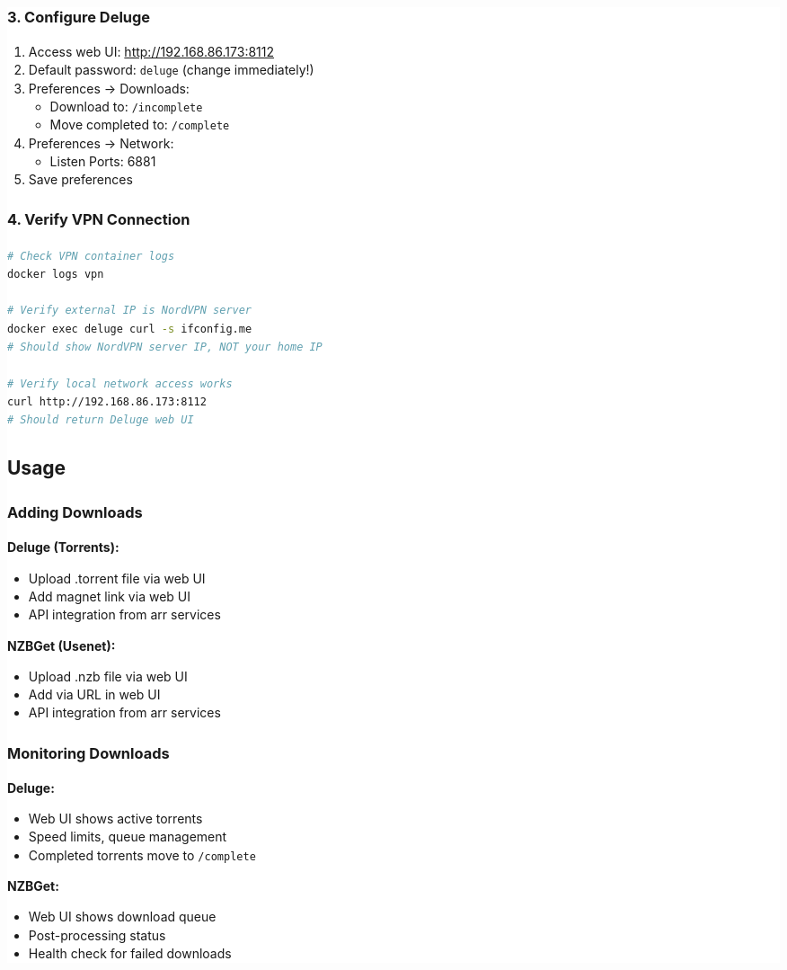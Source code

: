 ### 3. Configure Deluge

1. Access web UI: http://192.168.86.173:8112
2. Default password: `deluge` (change immediately!)
3. Preferences → Downloads:
   - Download to: `/incomplete`
   - Move completed to: `/complete`
4. Preferences → Network:
   - Listen Ports: 6881
5. Save preferences

### 4. Verify VPN Connection

```bash
# Check VPN container logs
docker logs vpn

# Verify external IP is NordVPN server
docker exec deluge curl -s ifconfig.me
# Should show NordVPN server IP, NOT your home IP

# Verify local network access works
curl http://192.168.86.173:8112
# Should return Deluge web UI
```

## Usage

### Adding Downloads

**Deluge (Torrents):**
- Upload .torrent file via web UI
- Add magnet link via web UI
- API integration from arr services

**NZBGet (Usenet):**
- Upload .nzb file via web UI
- Add via URL in web UI
- API integration from arr services

### Monitoring Downloads

**Deluge:**
- Web UI shows active torrents
- Speed limits, queue management
- Completed torrents move to `/complete`

**NZBGet:**
- Web UI shows download queue
- Post-processing status
- Health check for failed downloads
